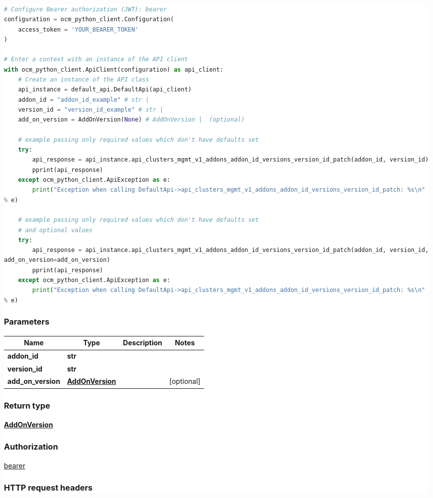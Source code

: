 ```python
# Configure Bearer authorization (JWT): bearer
configuration = ocm_python_client.Configuration(
    access_token = 'YOUR_BEARER_TOKEN'
)

# Enter a context with an instance of the API client
with ocm_python_client.ApiClient(configuration) as api_client:
    # Create an instance of the API class
    api_instance = default_api.DefaultApi(api_client)
    addon_id = "addon_id_example" # str | 
    version_id = "version_id_example" # str | 
    add_on_version = AddOnVersion(None) # AddOnVersion |  (optional)

    # example passing only required values which don't have defaults set
    try:
        api_response = api_instance.api_clusters_mgmt_v1_addons_addon_id_versions_version_id_patch(addon_id, version_id)
        pprint(api_response)
    except ocm_python_client.ApiException as e:
        print("Exception when calling DefaultApi->api_clusters_mgmt_v1_addons_addon_id_versions_version_id_patch: %s\n" % e)

    # example passing only required values which don't have defaults set
    # and optional values
    try:
        api_response = api_instance.api_clusters_mgmt_v1_addons_addon_id_versions_version_id_patch(addon_id, version_id, add_on_version=add_on_version)
        pprint(api_response)
    except ocm_python_client.ApiException as e:
        print("Exception when calling DefaultApi->api_clusters_mgmt_v1_addons_addon_id_versions_version_id_patch: %s\n" % e)
```


### Parameters

Name | Type | Description  | Notes
------------- | ------------- | ------------- | -------------
 **addon_id** | **str**|  |
 **version_id** | **str**|  |
 **add_on_version** | [**AddOnVersion**](AddOnVersion.md)|  | [optional]

### Return type

[**AddOnVersion**](AddOnVersion.md)

### Authorization

[bearer](../README.md#bearer)

### HTTP request headers
